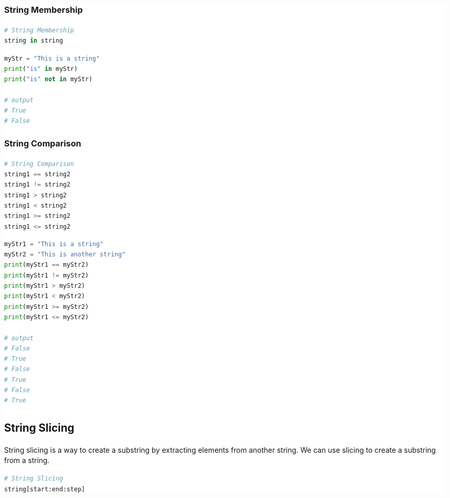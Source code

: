 ### String Membership

```python
# String Membership
string in string
```

```python
myStr = "This is a string"
print("is" in myStr)
print("is" not in myStr)

# output
# True
# False
```

### String Comparison

```python
# String Comparison
string1 == string2
string1 != string2
string1 > string2
string1 < string2
string1 >= string2
string1 <= string2
```

```python
myStr1 = "This is a string"
myStr2 = "This is another string"
print(myStr1 == myStr2)
print(myStr1 != myStr2)
print(myStr1 > myStr2)
print(myStr1 < myStr2)
print(myStr1 >= myStr2)
print(myStr1 <= myStr2)

# output
# False
# True
# False
# True
# False
# True
```

## String Slicing

String slicing is a way to create a substring by extracting elements from another string. We can use slicing to create a substring from a string.

```python
# String Slicing
string[start:end:step]
```
